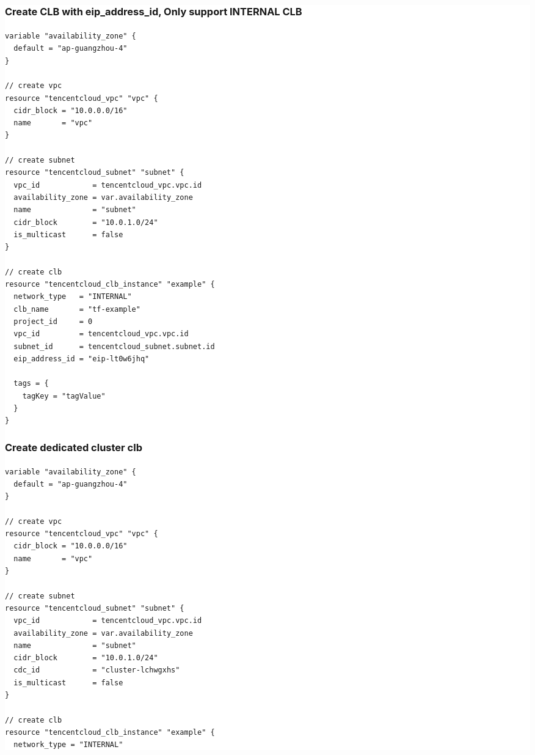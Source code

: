 ### Create CLB with eip_address_id, Only support INTERNAL CLB

```hcl
variable "availability_zone" {
  default = "ap-guangzhou-4"
}

// create vpc
resource "tencentcloud_vpc" "vpc" {
  cidr_block = "10.0.0.0/16"
  name       = "vpc"
}

// create subnet
resource "tencentcloud_subnet" "subnet" {
  vpc_id            = tencentcloud_vpc.vpc.id
  availability_zone = var.availability_zone
  name              = "subnet"
  cidr_block        = "10.0.1.0/24"
  is_multicast      = false
}

// create clb
resource "tencentcloud_clb_instance" "example" {
  network_type   = "INTERNAL"
  clb_name       = "tf-example"
  project_id     = 0
  vpc_id         = tencentcloud_vpc.vpc.id
  subnet_id      = tencentcloud_subnet.subnet.id
  eip_address_id = "eip-lt0w6jhq"

  tags = {
    tagKey = "tagValue"
  }
}
```

### Create dedicated cluster clb

```hcl
variable "availability_zone" {
  default = "ap-guangzhou-4"
}

// create vpc
resource "tencentcloud_vpc" "vpc" {
  cidr_block = "10.0.0.0/16"
  name       = "vpc"
}

// create subnet
resource "tencentcloud_subnet" "subnet" {
  vpc_id            = tencentcloud_vpc.vpc.id
  availability_zone = var.availability_zone
  name              = "subnet"
  cidr_block        = "10.0.1.0/24"
  cdc_id            = "cluster-lchwgxhs"
  is_multicast      = false
}

// create clb
resource "tencentcloud_clb_instance" "example" {
  network_type = "INTERNAL"
```